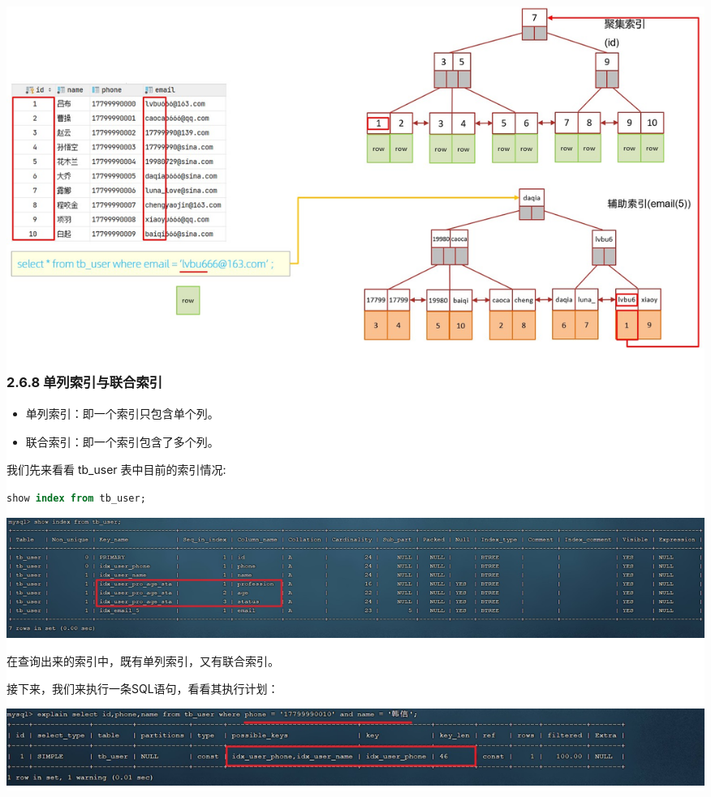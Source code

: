 ![](./assets/202210121128291.jpeg)

### 2.6.8 单列索引与联合索引

- 单列索引：即一个索引只包含单个列。 

- 联合索引：即一个索引包含了多个列。

我们先来看看 tb_user 表中目前的索引情况:

```sql
show index from tb_user;
```

![](./assets/202210121130048.jpeg)

在查询出来的索引中，既有单列索引，又有联合索引。

接下来，我们来执行一条SQL语句，看看其执行计划：

![](./assets/202210121144761.jpeg)
